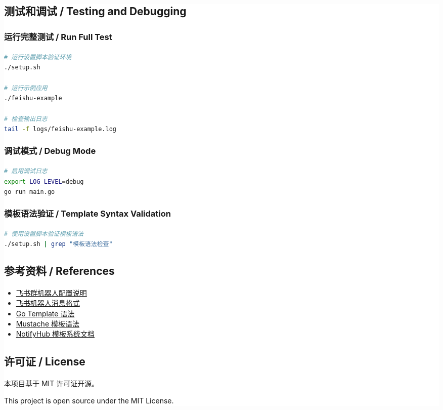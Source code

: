 ## 测试和调试 / Testing and Debugging

### 运行完整测试 / Run Full Test

```bash
# 运行设置脚本验证环境
./setup.sh

# 运行示例应用
./feishu-example

# 检查输出日志
tail -f logs/feishu-example.log
```

### 调试模式 / Debug Mode

```bash
# 启用调试日志
export LOG_LEVEL=debug
go run main.go
```

### 模板语法验证 / Template Syntax Validation

```bash
# 使用设置脚本验证模板语法
./setup.sh | grep "模板语法检查"
```

## 参考资料 / References

- [飞书群机器人配置说明](https://open.feishu.cn/document/ukTMukTMukTM/ucTM5YjL3ETO24yNxkjN)
- [飞书机器人消息格式](https://open.feishu.cn/document/ukTMukTMukTM/uAjNwUjLwYDM14CM2ATN)
- [Go Template 语法](https://pkg.go.dev/text/template)
- [Mustache 模板语法](https://mustache.github.io/mustache.5.html)
- [NotifyHub 模板系统文档](../../pkg/notifyhub/template/README.md)

## 许可证 / License

本项目基于 MIT 许可证开源。

This project is open source under the MIT License.